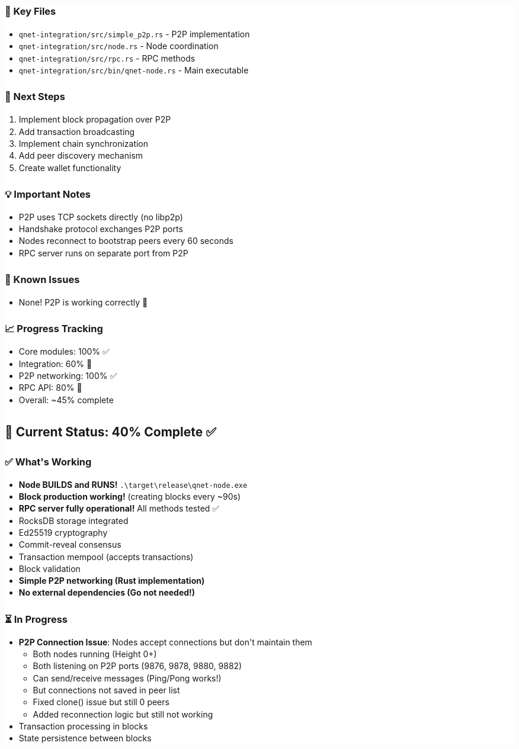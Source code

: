 ### 📁 Key Files
- `qnet-integration/src/simple_p2p.rs` - P2P implementation
- `qnet-integration/src/node.rs` - Node coordination
- `qnet-integration/src/rpc.rs` - RPC methods
- `qnet-integration/src/bin/qnet-node.rs` - Main executable

### 🎯 Next Steps
1. Implement block propagation over P2P
2. Add transaction broadcasting
3. Implement chain synchronization
4. Add peer discovery mechanism
5. Create wallet functionality

### 💡 Important Notes
- P2P uses TCP sockets directly (no libp2p)
- Handshake protocol exchanges P2P ports
- Nodes reconnect to bootstrap peers every 60 seconds
- RPC server runs on separate port from P2P

### 🐛 Known Issues
- None! P2P is working correctly 🎉

### 📈 Progress Tracking
- Core modules: 100% ✅
- Integration: 60% 🔄
- P2P networking: 100% ✅
- RPC API: 80% 🔄
- Overall: ~45% complete

## 🚀 Current Status: 40% Complete ✅

### ✅ What's Working
- **Node BUILDS and RUNS!** `.\target\release\qnet-node.exe`
- **Block production working!** (creating blocks every ~90s)
- **RPC server fully operational!** All methods tested ✅
- RocksDB storage integrated
- Ed25519 cryptography
- Commit-reveal consensus
- Transaction mempool (accepts transactions)
- Block validation
- **Simple P2P networking (Rust implementation)**
- **No external dependencies (Go not needed!)**

### ⏳ In Progress
- **P2P Connection Issue**: Nodes accept connections but don't maintain them
  - Both nodes running (Height 0+)
  - Both listening on P2P ports (9876, 9878, 9880, 9882)
  - Can send/receive messages (Ping/Pong works!)
  - But connections not saved in peer list
  - Fixed clone() issue but still 0 peers
  - Added reconnection logic but still not working
- Transaction processing in blocks
- State persistence between blocks
